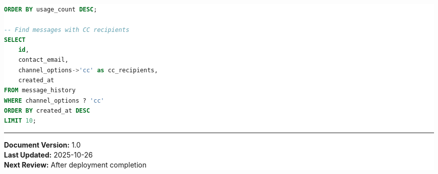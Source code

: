 ```sql
ORDER BY usage_count DESC;

-- Find messages with CC recipients
SELECT 
    id,
    contact_email,
    channel_options->'cc' as cc_recipients,
    created_at
FROM message_history
WHERE channel_options ? 'cc'
ORDER BY created_at DESC
LIMIT 10;
```

---

**Document Version:** 1.0  
**Last Updated:** 2025-10-26  
**Next Review:** After deployment completion
